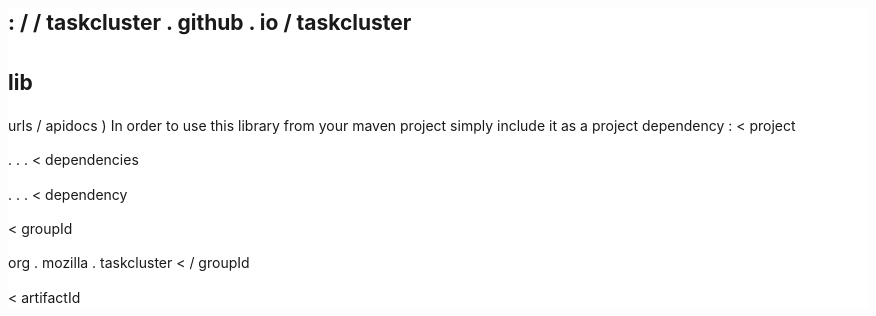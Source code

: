 :
/
/
taskcluster
.
github
.
io
/
taskcluster
-
lib
-
urls
/
apidocs
)
In
order
to
use
this
library
from
your
maven
project
simply
include
it
as
a
project
dependency
:
<
project
>
.
.
.
<
dependencies
>
.
.
.
<
dependency
>
<
groupId
>
org
.
mozilla
.
taskcluster
<
/
groupId
>
<
artifactId